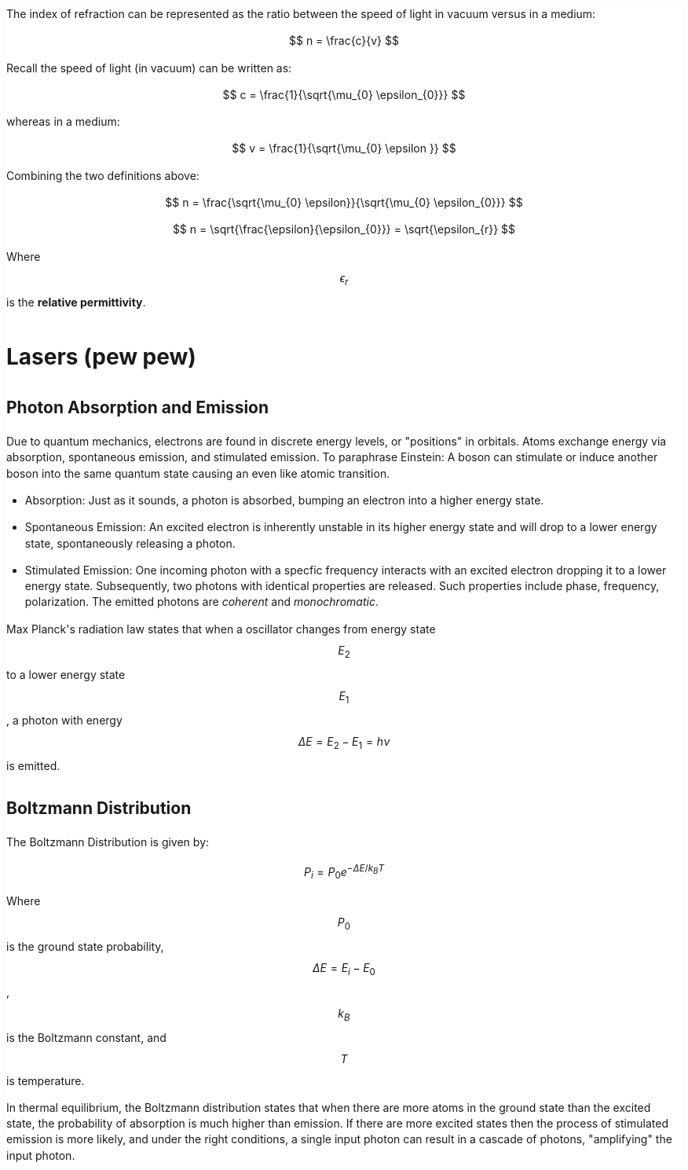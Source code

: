 The index of refraction can be represented as the ratio between the speed of light in vacuum versus in a medium:

$$ n = \frac{c}{v} $$ 

Recall the speed of light (in vacuum) can be written as:

$$ c = \frac{1}{\sqrt{\mu_{0} \epsilon_{0}}} $$

whereas in a medium:

$$ v = \frac{1}{\sqrt{\mu_{0} \epsilon }} $$

Combining the two definitions above:

$$ n = \frac{\sqrt{\mu_{0} \epsilon}}{\sqrt{\mu_{0} \epsilon_{0}}} $$

$$ n = \sqrt{\frac{\epsilon}{\epsilon_{0}}} = \sqrt{\epsilon_{r}} $$

Where $$ \epsilon_{r} $$ is the **relative permittivity**.


# Lasers (pew pew)

## Photon Absorption and Emission
Due to quantum mechanics, electrons are found in discrete energy levels, or "positions" in orbitals. Atoms exchange energy via absorption, spontaneous emission, and stimulated emission. To paraphrase Einstein: A boson can stimulate or induce another boson into the same quantum state causing an even like atomic transition. 

+ Absorption: Just as it sounds, a photon is absorbed, bumping an electron into a higher energy state.

+ Spontaneous Emission: An excited electron is inherently unstable in its higher energy state and will drop to a lower energy state, spontaneously releasing a photon. 

+ Stimulated Emission: One incoming photon with a specfic frequency interacts with an excited electron dropping it to a lower energy state. Subsequently, two photons with identical properties are released. Such properties include phase, frequency, polarization. The emitted photons are _coherent_ and _monochromatic_.   

Max Planck's radiation law states that when a oscillator changes from energy state $$ E_{2} $$ to a lower energy state $$ E_{1} $$, a photon with energy $$ \Delta E = E_{2} - E_{1} = h \nu $$ is emitted.

## Boltzmann Distribution

The Boltzmann Distribution is given by:

$$ P_{i} = P_{0} e^{- \Delta E / k_{B} T } $$


Where $$ P_{0} $$ is the ground state probability, $$ \Delta E = E_{i} - E_{0} $$, $$ k_{B} $$ is the Boltzmann constant, and $$ T $$ is temperature.

In thermal equilibrium, the Boltzmann distribution states that when there are more atoms in the ground state than the excited state, the probability of absorption is much higher than emission. If there are more excited states then the process of stimulated emission is more likely, and under the right conditions, a single input photon can result in a cascade of photons, "amplifying" the input photon.
